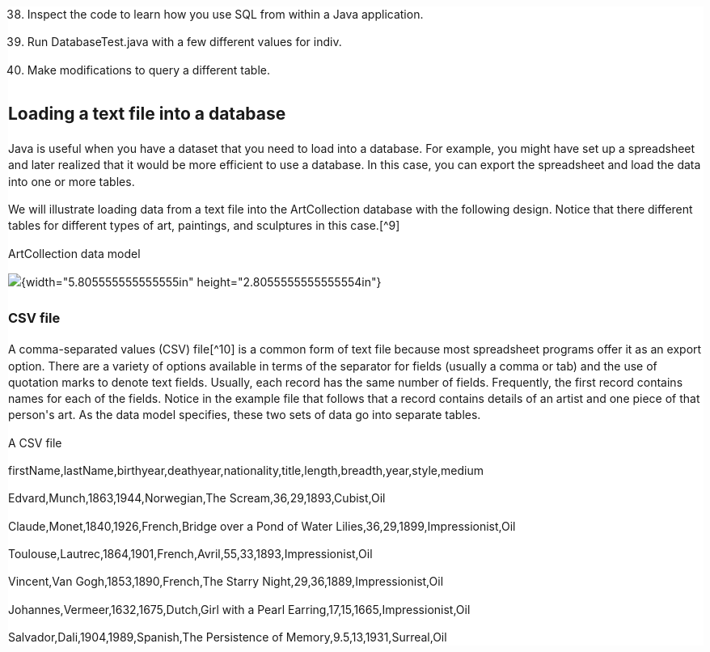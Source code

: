 

38. Inspect the code to learn how you use SQL from within a Java
    application.

39. Run DatabaseTest.java with a few different values for indiv.

40. Make modifications to query a different table.

Loading a text file into a database
-----------------------------------

Java is useful when you have a dataset that you need to load into a
database. For example, you might have set up a spreadsheet and later
realized that it would be more efficient to use a database. In this
case, you can export the spreadsheet and load the data into one or more
tables.

We will illustrate loading data from a text file into the ArtCollection
database with the following design. Notice that there different tables
for different types of art, paintings, and sculptures in this case.[^9]

ArtCollection data model

![](media/image20.png){width="5.805555555555555in"
height="2.8055555555555554in"}

### CSV file

A comma-separated values (CSV) file[^10] is a common form of text file
because most spreadsheet programs offer it as an export option. There
are a variety of options available in terms of the separator for fields
(usually a comma or tab) and the use of quotation marks to denote text
fields. Usually, each record has the same number of fields. Frequently,
the first record contains names for each of the fields. Notice in the
example file that follows that a record contains details of an artist
and one piece of that person's art. As the data model specifies, these
two sets of data go into separate tables.

A CSV file

firstName,lastName,birthyear,deathyear,nationality,title,length,breadth,year,style,medium

Edvard,Munch,1863,1944,Norwegian,The Scream,36,29,1893,Cubist,Oil

Claude,Monet,1840,1926,French,Bridge over a Pond of Water
Lilies,36,29,1899,Impressionist,Oil

Toulouse,Lautrec,1864,1901,French,Avril,55,33,1893,Impressionist,Oil

Vincent,Van Gogh,1853,1890,French,The Starry
Night,29,36,1889,Impressionist,Oil

Johannes,Vermeer,1632,1675,Dutch,Girl with a Pearl
Earring,17,15,1665,Impressionist,Oil

Salvador,Dali,1904,1989,Spanish,The Persistence of
Memory,9.5,13,1931,Surreal,Oil
